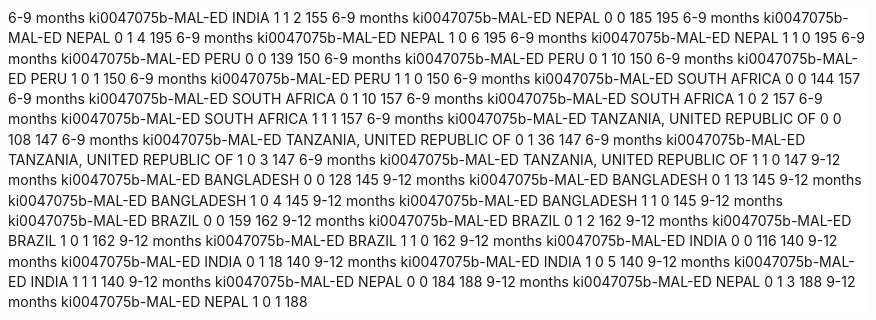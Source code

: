 6-9 months     ki0047075b-MAL-ED   INDIA                                         1              1        2   155
6-9 months     ki0047075b-MAL-ED   NEPAL                                         0              0      185   195
6-9 months     ki0047075b-MAL-ED   NEPAL                                         0              1        4   195
6-9 months     ki0047075b-MAL-ED   NEPAL                                         1              0        6   195
6-9 months     ki0047075b-MAL-ED   NEPAL                                         1              1        0   195
6-9 months     ki0047075b-MAL-ED   PERU                                          0              0      139   150
6-9 months     ki0047075b-MAL-ED   PERU                                          0              1       10   150
6-9 months     ki0047075b-MAL-ED   PERU                                          1              0        1   150
6-9 months     ki0047075b-MAL-ED   PERU                                          1              1        0   150
6-9 months     ki0047075b-MAL-ED   SOUTH AFRICA                                  0              0      144   157
6-9 months     ki0047075b-MAL-ED   SOUTH AFRICA                                  0              1       10   157
6-9 months     ki0047075b-MAL-ED   SOUTH AFRICA                                  1              0        2   157
6-9 months     ki0047075b-MAL-ED   SOUTH AFRICA                                  1              1        1   157
6-9 months     ki0047075b-MAL-ED   TANZANIA, UNITED REPUBLIC OF                  0              0      108   147
6-9 months     ki0047075b-MAL-ED   TANZANIA, UNITED REPUBLIC OF                  0              1       36   147
6-9 months     ki0047075b-MAL-ED   TANZANIA, UNITED REPUBLIC OF                  1              0        3   147
6-9 months     ki0047075b-MAL-ED   TANZANIA, UNITED REPUBLIC OF                  1              1        0   147
9-12 months    ki0047075b-MAL-ED   BANGLADESH                                    0              0      128   145
9-12 months    ki0047075b-MAL-ED   BANGLADESH                                    0              1       13   145
9-12 months    ki0047075b-MAL-ED   BANGLADESH                                    1              0        4   145
9-12 months    ki0047075b-MAL-ED   BANGLADESH                                    1              1        0   145
9-12 months    ki0047075b-MAL-ED   BRAZIL                                        0              0      159   162
9-12 months    ki0047075b-MAL-ED   BRAZIL                                        0              1        2   162
9-12 months    ki0047075b-MAL-ED   BRAZIL                                        1              0        1   162
9-12 months    ki0047075b-MAL-ED   BRAZIL                                        1              1        0   162
9-12 months    ki0047075b-MAL-ED   INDIA                                         0              0      116   140
9-12 months    ki0047075b-MAL-ED   INDIA                                         0              1       18   140
9-12 months    ki0047075b-MAL-ED   INDIA                                         1              0        5   140
9-12 months    ki0047075b-MAL-ED   INDIA                                         1              1        1   140
9-12 months    ki0047075b-MAL-ED   NEPAL                                         0              0      184   188
9-12 months    ki0047075b-MAL-ED   NEPAL                                         0              1        3   188
9-12 months    ki0047075b-MAL-ED   NEPAL                                         1              0        1   188